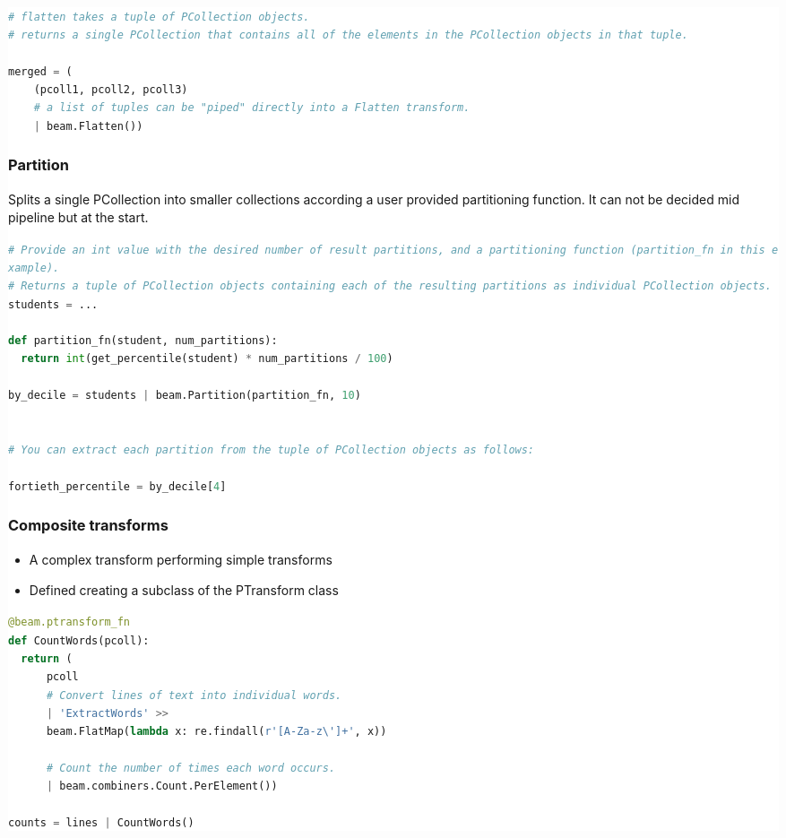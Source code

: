 ```python
# flatten takes a tuple of PCollection objects.
# returns a single PCollection that contains all of the elements in the PCollection objects in that tuple.

merged = (
    (pcoll1, pcoll2, pcoll3)
    # a list of tuples can be "piped" directly into a Flatten transform.
    | beam.Flatten())
```

### Partition

Splits a single PCollection into smaller collections according a user provided partitioning function. It can not be decided mid pipeline but at the start.

```python
# Provide an int value with the desired number of result partitions, and a partitioning function (partition_fn in this example).
# Returns a tuple of PCollection objects containing each of the resulting partitions as individual PCollection objects.
students = ...

def partition_fn(student, num_partitions):
  return int(get_percentile(student) * num_partitions / 100)

by_decile = students | beam.Partition(partition_fn, 10)


# You can extract each partition from the tuple of PCollection objects as follows:

fortieth_percentile = by_decile[4]
```

### Composite transforms

- A complex transform performing simple transforms

- Defined creating a subclass of the PTransform class

```python
@beam.ptransform_fn
def CountWords(pcoll):
  return (
      pcoll
      # Convert lines of text into individual words.
      | 'ExtractWords' >>
      beam.FlatMap(lambda x: re.findall(r'[A-Za-z\']+', x))

      # Count the number of times each word occurs.
      | beam.combiners.Count.PerElement())

counts = lines | CountWords()
```
